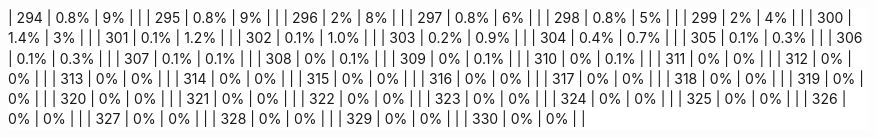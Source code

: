 | 294 | 0.8% | 9% |  |
| 295 | 0.8% | 9% |  |
| 296 | 2% | 8% |  |
| 297 | 0.8% | 6% |  |
| 298 | 0.8% | 5% |  |
| 299 | 2% | 4% |  |
| 300 | 1.4% | 3% |  |
| 301 | 0.1% | 1.2% |  |
| 302 | 0.1% | 1.0% |  |
| 303 | 0.2% | 0.9% |  |
| 304 | 0.4% | 0.7% |  |
| 305 | 0.1% | 0.3% |  |
| 306 | 0.1% | 0.3% |  |
| 307 | 0.1% | 0.1% |  |
| 308 | 0% | 0.1% |  |
| 309 | 0% | 0.1% |  |
| 310 | 0% | 0.1% |  |
| 311 | 0% | 0% |  |
| 312 | 0% | 0% |  |
| 313 | 0% | 0% |  |
| 314 | 0% | 0% |  |
| 315 | 0% | 0% |  |
| 316 | 0% | 0% |  |
| 317 | 0% | 0% |  |
| 318 | 0% | 0% |  |
| 319 | 0% | 0% |  |
| 320 | 0% | 0% |  |
| 321 | 0% | 0% |  |
| 322 | 0% | 0% |  |
| 323 | 0% | 0% |  |
| 324 | 0% | 0% |  |
| 325 | 0% | 0% |  |
| 326 | 0% | 0% |  |
| 327 | 0% | 0% |  |
| 328 | 0% | 0% |  |
| 329 | 0% | 0% |  |
| 330 | 0% | 0% |  |